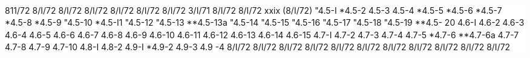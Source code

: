 811/72 
8/I/72 
8/I/72 
8/I/72 
8/I/72 
8/I/72 
8/I/72 
3/I/71 
8/I/72 
8/I/72 
xxix (8/I/72)
"4.5-I 
*4.5-2 
4.5-3 
4.5-4 
*4.5-5 
*4.5-6 
*4.5-7 
*4.5-8 
*4.5-9 
"4.5-10 
*4.5-I1 "4.5-12 
"4.5-13 
**4.5-13a "4.5-14 
"4.5-15 
"4.5-16 
"4.5-17 
"4.5-18 
"4.5-19 
**4.5- 20 4.6-I 
4.6-2 
4.6-3 
4.6-4 
4.6-5 
4.6-6 
4.6-7 
4.6-8 
4.6-9 
4.6-10 
4.6-11 
4.6-12 
4.6-13 
4.6-14 
4.6-15 
4.7-I 
4.7-2 
4.7-3 
4.7-4 
4.7-5 
*4.7-6 
**4.7-6a 
4.7-7 
4.7-8 
4.7-9 
4.7-10 
4.8-I 
4.8-2 
4.9-I 
*4.9-2 
4.9-3 
4.9 -4 
8/I/72 8/I/72 
8/I/72 8/I/72 8/I/72 8/I/72 8/I/72 8/I/72 8/I/72 8/I/72 
8/I/72 